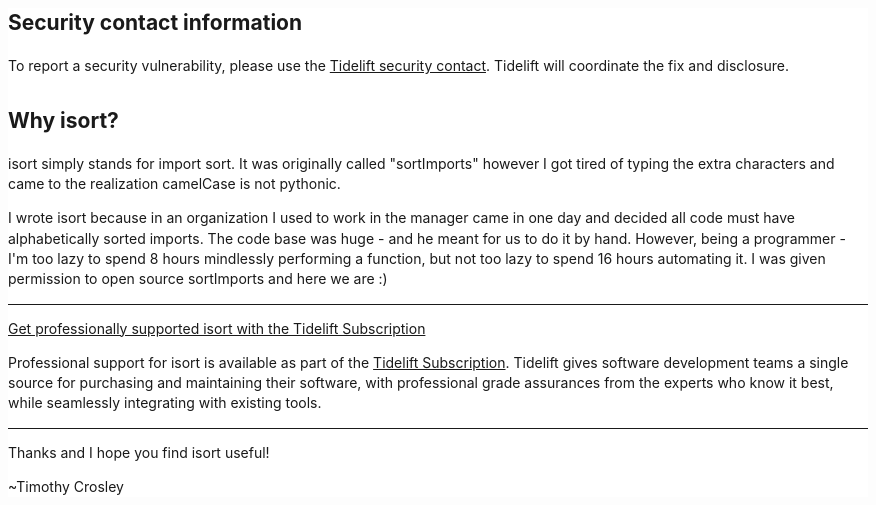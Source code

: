## Security contact information

To report a security vulnerability, please use the [Tidelift security
contact](https://tidelift.com/security). Tidelift will coordinate the
fix and disclosure.

## Why isort?

isort simply stands for import sort. It was originally called
"sortImports" however I got tired of typing the extra characters and
came to the realization camelCase is not pythonic.

I wrote isort because in an organization I used to work in the manager
came in one day and decided all code must have alphabetically sorted
imports. The code base was huge - and he meant for us to do it by hand.
However, being a programmer - I\'m too lazy to spend 8 hours mindlessly
performing a function, but not too lazy to spend 16 hours automating it.
I was given permission to open source sortImports and here we are :)

------------------------------------------------------------------------

[Get professionally supported isort with the Tidelift
Subscription](https://tidelift.com/subscription/pkg/pypi-isort?utm_source=pypi-isort&utm_medium=referral&utm_campaign=readme)

Professional support for isort is available as part of the [Tidelift
Subscription](https://tidelift.com/subscription/pkg/pypi-isort?utm_source=pypi-isort&utm_medium=referral&utm_campaign=readme).
Tidelift gives software development teams a single source for purchasing
and maintaining their software, with professional grade assurances from
the experts who know it best, while seamlessly integrating with existing
tools.

------------------------------------------------------------------------

Thanks and I hope you find isort useful!

~Timothy Crosley
